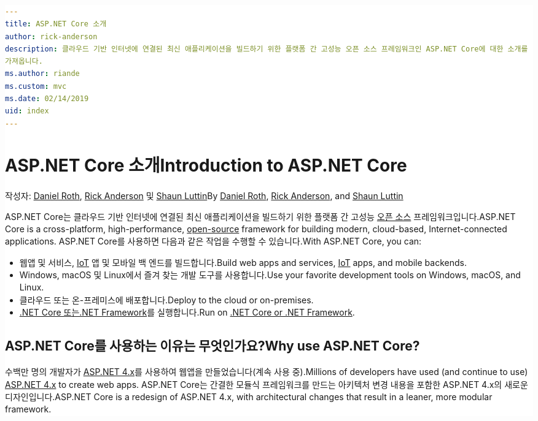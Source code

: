 ```yaml
---
title: ASP.NET Core 소개
author: rick-anderson
description: 클라우드 기반 인터넷에 연결된 최신 애플리케이션을 빌드하기 위한 플랫폼 간 고성능 오픈 소스 프레임워크인 ASP.NET Core에 대한 소개를 가져옵니다.
ms.author: riande
ms.custom: mvc
ms.date: 02/14/2019
uid: index
---
```

# <a name="introduction-to-aspnet-core"></a><span data-ttu-id="79eef-103">ASP.NET Core 소개</span><span class="sxs-lookup"><span data-stu-id="79eef-103">Introduction to ASP.NET Core</span></span>

<span data-ttu-id="79eef-104">작성자: [Daniel Roth](https://github.com/danroth27), [Rick Anderson](https://twitter.com/RickAndMSFT) 및 [Shaun Luttin](https://twitter.com/dicshaunary)</span><span class="sxs-lookup"><span data-stu-id="79eef-104">By [Daniel Roth](https://github.com/danroth27), [Rick Anderson](https://twitter.com/RickAndMSFT), and [Shaun Luttin](https://twitter.com/dicshaunary)</span></span>

<span data-ttu-id="79eef-105">ASP.NET Core는 클라우드 기반 인터넷에 연결된 최신 애플리케이션을 빌드하기 위한 플랫폼 간 고성능 [오픈 소스](https://github.com/aspnet/home) 프레임워크입니다.</span><span class="sxs-lookup"><span data-stu-id="79eef-105">ASP.NET Core is a cross-platform, high-performance, [open-source](https://github.com/aspnet/home) framework for building modern, cloud-based, Internet-connected applications.</span></span> <span data-ttu-id="79eef-106">ASP.NET Core를 사용하면 다음과 같은 작업을 수행할 수 있습니다.</span><span class="sxs-lookup"><span data-stu-id="79eef-106">With ASP.NET Core, you can:</span></span>

* <span data-ttu-id="79eef-107">웹앱 및 서비스, [IoT](https://www.microsoft.com/internet-of-things/) 앱 및 모바일 백 엔드를 빌드합니다.</span><span class="sxs-lookup"><span data-stu-id="79eef-107">Build web apps and services, [IoT](https://www.microsoft.com/internet-of-things/) apps, and mobile backends.</span></span>
* <span data-ttu-id="79eef-108">Windows, macOS 및 Linux에서 즐겨 찾는 개발 도구를 사용합니다.</span><span class="sxs-lookup"><span data-stu-id="79eef-108">Use your favorite development tools on Windows, macOS, and Linux.</span></span>
* <span data-ttu-id="79eef-109">클라우드 또는 온-프레미스에 배포합니다.</span><span class="sxs-lookup"><span data-stu-id="79eef-109">Deploy to the cloud or on-premises.</span></span>
* <span data-ttu-id="79eef-110">[.NET Core 또는.NET Framework](/dotnet/articles/standard/choosing-core-framework-server)를 실행합니다.</span><span class="sxs-lookup"><span data-stu-id="79eef-110">Run on [.NET Core or .NET Framework](/dotnet/articles/standard/choosing-core-framework-server).</span></span>

## <a name="why-use-aspnet-core"></a><span data-ttu-id="79eef-111">ASP.NET Core를 사용하는 이유는 무엇인가요?</span><span class="sxs-lookup"><span data-stu-id="79eef-111">Why use ASP.NET Core?</span></span>

<span data-ttu-id="79eef-112">수백만 명의 개발자가 [ASP.NET 4.x](/aspnet/overview)를 사용하여 웹앱을 만들었습니다(계속 사용 중).</span><span class="sxs-lookup"><span data-stu-id="79eef-112">Millions of developers have used (and continue to use) [ASP.NET 4.x](/aspnet/overview) to create web apps.</span></span> <span data-ttu-id="79eef-113">ASP.NET Core는 간결한 모듈식 프레임워크를 만드는 아키텍처 변경 내용을 포함한 ASP.NET 4.x의 새로운 디자인입니다.</span><span class="sxs-lookup"><span data-stu-id="79eef-113">ASP.NET Core is a redesign of ASP.NET 4.x, with architectural changes that result in a leaner, more modular framework.</span></span>
